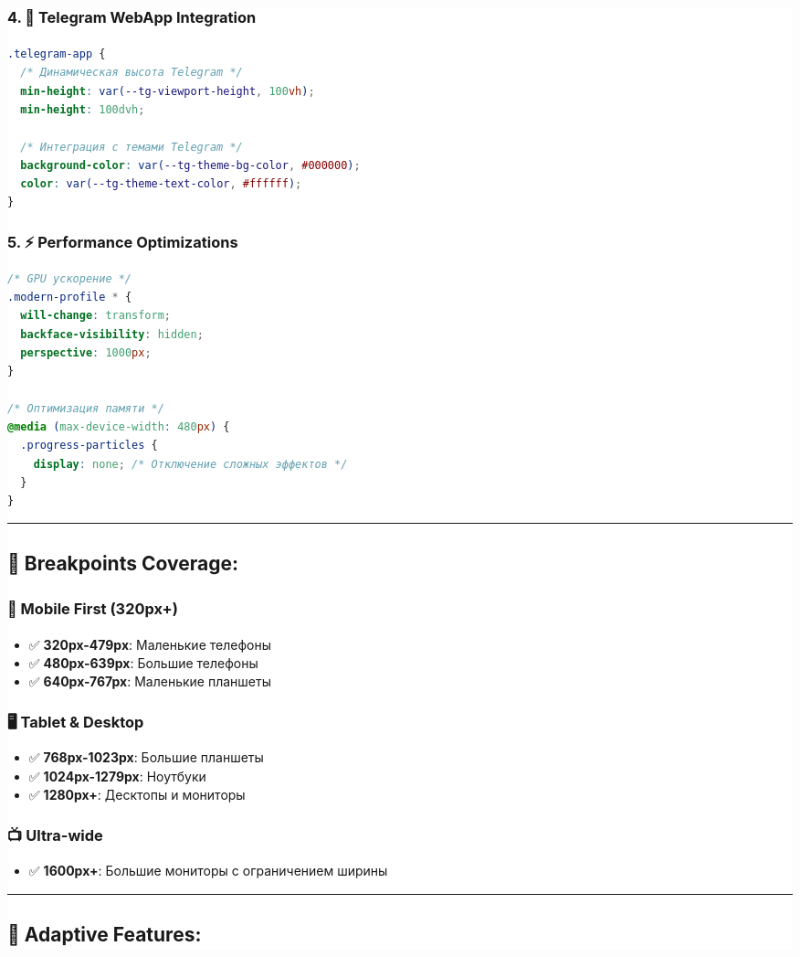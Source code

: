 ### **4. 📱 Telegram WebApp Integration**
```css
.telegram-app {
  /* Динамическая высота Telegram */
  min-height: var(--tg-viewport-height, 100vh);
  min-height: 100dvh;
  
  /* Интеграция с темами Telegram */
  background-color: var(--tg-theme-bg-color, #000000);
  color: var(--tg-theme-text-color, #ffffff);
}
```

### **5. ⚡ Performance Optimizations**
```css
/* GPU ускорение */
.modern-profile * {
  will-change: transform;
  backface-visibility: hidden;
  perspective: 1000px;
}

/* Оптимизация памяти */
@media (max-device-width: 480px) {
  .progress-particles {
    display: none; /* Отключение сложных эффектов */
  }
}
```

---

## 📐 **Breakpoints Coverage:**

### **📱 Mobile First (320px+)**
- ✅ **320px-479px**: Маленькие телефоны
- ✅ **480px-639px**: Большие телефоны
- ✅ **640px-767px**: Маленькие планшеты

### **🖥️ Tablet & Desktop**
- ✅ **768px-1023px**: Большие планшеты  
- ✅ **1024px-1279px**: Ноутбуки
- ✅ **1280px+**: Десктопы и мониторы

### **📺 Ultra-wide**
- ✅ **1600px+**: Большие мониторы с ограничением ширины

---

## 🎨 **Adaptive Features:**
